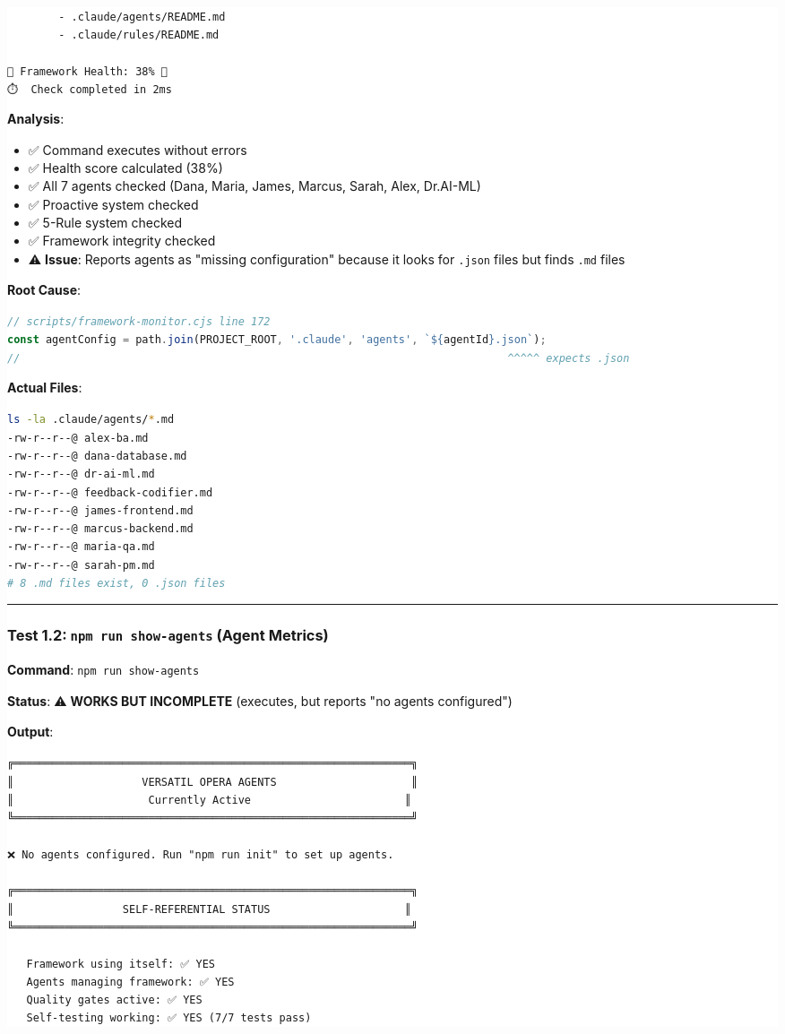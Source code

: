 ```
        - .claude/agents/README.md
        - .claude/rules/README.md

🏥 Framework Health: 38% 🔴
⏱️  Check completed in 2ms
```

**Analysis**:
- ✅ Command executes without errors
- ✅ Health score calculated (38%)
- ✅ All 7 agents checked (Dana, Maria, James, Marcus, Sarah, Alex, Dr.AI-ML)
- ✅ Proactive system checked
- ✅ 5-Rule system checked
- ✅ Framework integrity checked
- ⚠️ **Issue**: Reports agents as "missing configuration" because it looks for `.json` files but finds `.md` files

**Root Cause**:
```javascript
// scripts/framework-monitor.cjs line 172
const agentConfig = path.join(PROJECT_ROOT, '.claude', 'agents', `${agentId}.json`);
//                                                                            ^^^^^ expects .json
```

**Actual Files**:
```bash
ls -la .claude/agents/*.md
-rw-r--r--@ alex-ba.md
-rw-r--r--@ dana-database.md
-rw-r--r--@ dr-ai-ml.md
-rw-r--r--@ feedback-codifier.md
-rw-r--r--@ james-frontend.md
-rw-r--r--@ marcus-backend.md
-rw-r--r--@ maria-qa.md
-rw-r--r--@ sarah-pm.md
# 8 .md files exist, 0 .json files
```

---

### Test 1.2: `npm run show-agents` (Agent Metrics)

**Command**: `npm run show-agents`

**Status**: ⚠️ **WORKS BUT INCOMPLETE** (executes, but reports "no agents configured")

**Output**:
```
╔══════════════════════════════════════════════════════════════╗
║                    VERSATIL OPERA AGENTS                     ║
║                     Currently Active                        ║
╚══════════════════════════════════════════════════════════════╝

❌ No agents configured. Run "npm run init" to set up agents.

╔══════════════════════════════════════════════════════════════╗
║                 SELF-REFERENTIAL STATUS                     ║
╚══════════════════════════════════════════════════════════════╝

   Framework using itself: ✅ YES
   Agents managing framework: ✅ YES
   Quality gates active: ✅ YES
   Self-testing working: ✅ YES (7/7 tests pass)
```
